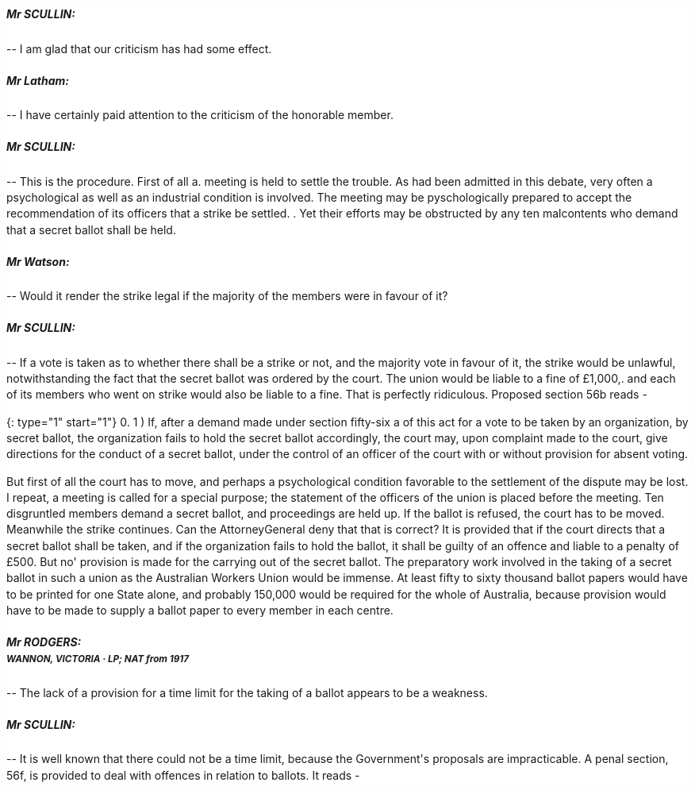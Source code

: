 ##### Mr SCULLIN:

-- I am glad that our criticism has had some effect. 

##### Mr Latham:

-- I have certainly paid attention to the criticism of the honorable member. 

##### Mr SCULLIN:

-- This is the procedure. First of all a. meeting is held to settle the trouble. As had been admitted in this debate, very often a psychological as well as an industrial condition is involved. The meeting may be pyschologically prepared to accept the recommendation of its officers that a strike be settled. . Yet their efforts may be obstructed by any ten malcontents who demand that a secret ballot shall be held. 

##### Mr Watson:

-- Would it render the strike legal if the majority of the members were in favour of it? 

##### Mr SCULLIN:

-- If a vote is taken as to whether there shall be a strike or not, and the majority vote in favour of it, the strike would be unlawful, notwithstanding the fact that the secret ballot was ordered by the court. The union would be liable to a fine of £1,000,. and each of its members who went on strike would also be liable to a fine. That is perfectly ridiculous. Proposed section 56b reads - 

{: type="1" start="1"}
0. 1 ) If, after a demand made under section fifty-six a of this act for a vote to be taken by an organization, by secret ballot, the organization fails to hold the secret ballot accordingly, the court may, upon complaint made to the court, give directions for the conduct of a secret ballot, under the control of an officer of the court with or without provision for absent voting. 

But first of all the court has to move, and perhaps a psychological condition favorable to the settlement of the dispute may be lost. I repeat, a meeting is called for a special purpose; the statement of the officers of the union is placed before the meeting. Ten disgruntled members demand a secret ballot, and proceedings are held up. If the ballot is refused, the court has to be moved. Meanwhile the strike continues. Can the AttorneyGeneral deny that that is correct? It is provided that if the court directs that a secret ballot shall be taken, and if the organization fails to hold the ballot, it shall be guilty of an offence and liable to a penalty of £500. But no' provision is made for the carrying out of the secret ballot. The preparatory work involved in the taking of a secret ballot in such a union as the Australian Workers Union would be immense. At least fifty to sixty thousand ballot papers would have to be printed for one State alone, and probably 150,000 would be required for the whole of Australia, because provision would have to be made to supply a ballot paper to every member in each centre. 

##### Mr RODGERS:<br><small class="text-muted">WANNON, VICTORIA &middot; LP; NAT from 1917</small>

-- The lack of a provision for a time limit for the taking of a ballot appears to be a weakness. 

##### Mr SCULLIN:

-- It is well known that there could not be a time limit, because the Government's proposals are impracticable. A penal section, 56f, is provided to deal with offences in relation to ballots. It reads - 
